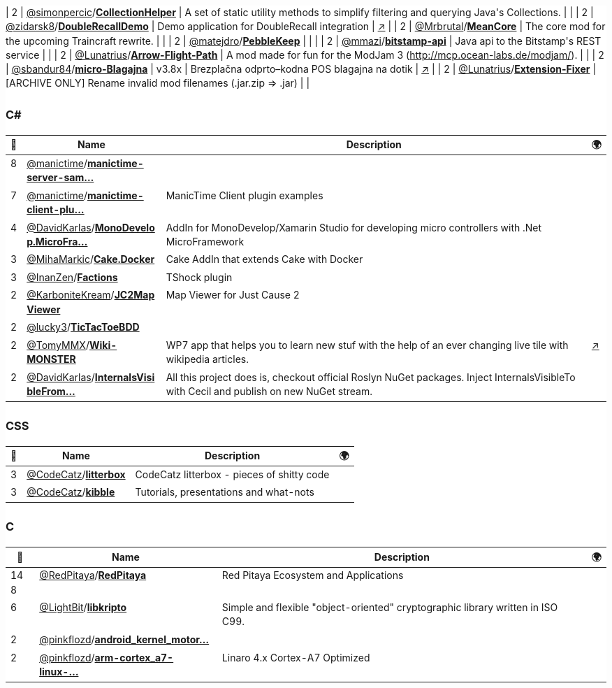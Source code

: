 | 2 | [@simonpercic](https://github.com/simonpercic)/[**CollectionHelper**](https://github.com/simonpercic/CollectionHelper) | A set of static utility methods to simplify filtering and querying Java's Collections. |  |
| 2 | [@zidarsk8](https://github.com/zidarsk8)/[**DoubleRecallDemo**](https://github.com/zidarsk8/DoubleRecallDemo) | Demo application for DoubleRecall integration | [:arrow_upper_right:](http://mobile.doublerecall.com) |
| 2 | [@Mrbrutal](https://github.com/Mrbrutal)/[**MeanCore**](https://github.com/Mrbrutal/MeanCore) | The core mod for the upcoming Traincraft rewrite. |  |
| 2 | [@matejdro](https://github.com/matejdro)/[**PebbleKeep**](https://github.com/matejdro/PebbleKeep) |  |  |
| 2 | [@mmazi](https://github.com/mmazi)/[**bitstamp-api**](https://github.com/mmazi/bitstamp-api) | Java api to the Bitstamp's REST service |  |
| 2 | [@Lunatrius](https://github.com/Lunatrius)/[**Arrow-Flight-Path**](https://github.com/Lunatrius/Arrow-Flight-Path) | A mod made for fun for the ModJam 3 (http://mcp.ocean-labs.de/modjam/). |  |
| 2 | [@sbandur84](https://github.com/sbandur84)/[**micro-Blagajna**](https://github.com/sbandur84/micro-Blagajna) | v3.8x \| Brezplačna odprto–kodna POS blagajna na dotik | [:arrow_upper_right:](http://www.micro-open.si) |
| 2 | [@Lunatrius](https://github.com/Lunatrius)/[**Extension-Fixer**](https://github.com/Lunatrius/Extension-Fixer) | [ARCHIVE ONLY] Rename invalid mod filenames (.jar.zip => .jar) |  |

### C# #

| :star2: | Name | Description | 🌍  |
| ------- | ---- | ----------- | --- |
| 8 | [@manictime](https://github.com/manictime)/[**manictime-server-sam…**](https://github.com/manictime/manictime-server-sampleclient) |  |  |
| 7 | [@manictime](https://github.com/manictime)/[**manictime-client-plu…**](https://github.com/manictime/manictime-client-plugin-example) | ManicTime Client plugin examples |  |
| 4 | [@DavidKarlas](https://github.com/DavidKarlas)/[**MonoDevelop.MicroFra…**](https://github.com/DavidKarlas/MonoDevelop.MicroFramework) | AddIn for MonoDevelop/Xamarin Studio for developing micro controllers with .Net MicroFramework |  |
| 3 | [@MihaMarkic](https://github.com/MihaMarkic)/[**Cake.Docker**](https://github.com/MihaMarkic/Cake.Docker) | Cake AddIn that extends Cake with Docker |  |
| 3 | [@InanZen](https://github.com/InanZen)/[**Factions**](https://github.com/InanZen/Factions) | TShock plugin |  |
| 2 | [@KarboniteKream](https://github.com/KarboniteKream)/[**JC2MapViewer**](https://github.com/KarboniteKream/JC2MapViewer) | Map Viewer for Just Cause 2 |  |
| 2 | [@lucky3](https://github.com/lucky3)/[**TicTacToeBDD**](https://github.com/lucky3/TicTacToeBDD) |  |  |
| 2 | [@TomyMMX](https://github.com/TomyMMX)/[**Wiki-MONSTER**](https://github.com/TomyMMX/Wiki-MONSTER) | WP7 app that helps you to learn new stuf with the help of an ever changing live tile with wikipedia articles. | [:arrow_upper_right:](http://www.luknja.com) |
| 2 | [@DavidKarlas](https://github.com/DavidKarlas)/[**InternalsVisibleFrom…**](https://github.com/DavidKarlas/InternalsVisibleFromRoslyn) | All this project does is, checkout official Roslyn NuGet packages. Inject InternalsVisibleTo with Cecil and publish on new NuGet stream. |  |

### CSS #

| :star2: | Name | Description | 🌍  |
| ------- | ---- | ----------- | --- |
| 3 | [@CodeCatz](https://github.com/CodeCatz)/[**litterbox**](https://github.com/CodeCatz/litterbox) | CodeCatz litterbox - pieces of shitty code |  |
| 3 | [@CodeCatz](https://github.com/CodeCatz)/[**kibble**](https://github.com/CodeCatz/kibble) | Tutorials, presentations and what-nots |  |

### C #

| :star2: | Name | Description | 🌍  |
| ------- | ---- | ----------- | --- |
| 148 | [@RedPitaya](https://github.com/RedPitaya)/[**RedPitaya**](https://github.com/RedPitaya/RedPitaya) | Red Pitaya Ecosystem and Applications |  |
| 6 | [@LightBit](https://github.com/LightBit)/[**libkripto**](https://github.com/LightBit/libkripto) | Simple and flexible "object-oriented" cryptographic library written in ISO C99. |  |
| 2 | [@pinkflozd](https://github.com/pinkflozd)/[**android_kernel_motor…**](https://github.com/pinkflozd/android_kernel_motorola_falcon) |  |  |
| 2 | [@pinkflozd](https://github.com/pinkflozd)/[**arm-cortex_a7-linux-…**](https://github.com/pinkflozd/arm-cortex_a7-linux-gnueabihf) | Linaro 4.x Cortex-A7 Optimized |  |


[license]: /LICENSE
[website]: https://ionicabizau.net
[contributing]: /CONTRIBUTING.md
[docs]: /DOCUMENTATION.md
[badge_patreon]: https://ionicabizau.github.io/badges/patreon.svg
[badge_amazon]: https://ionicabizau.github.io/badges/amazon.svg
[badge_paypal]: https://ionicabizau.github.io/badges/paypal.svg
[badge_paypal_donate]: https://ionicabizau.github.io/badges/paypal_donate.svg
[patreon]: https://www.patreon.com/ionicabizau
[amazon]: http://amzn.eu/hRo9sIZ
[paypal-donations]: https://www.paypal.com/cgi-bin/webscr?cmd=_s-xclick&hosted_button_id=RVXDDLKKLQRJW